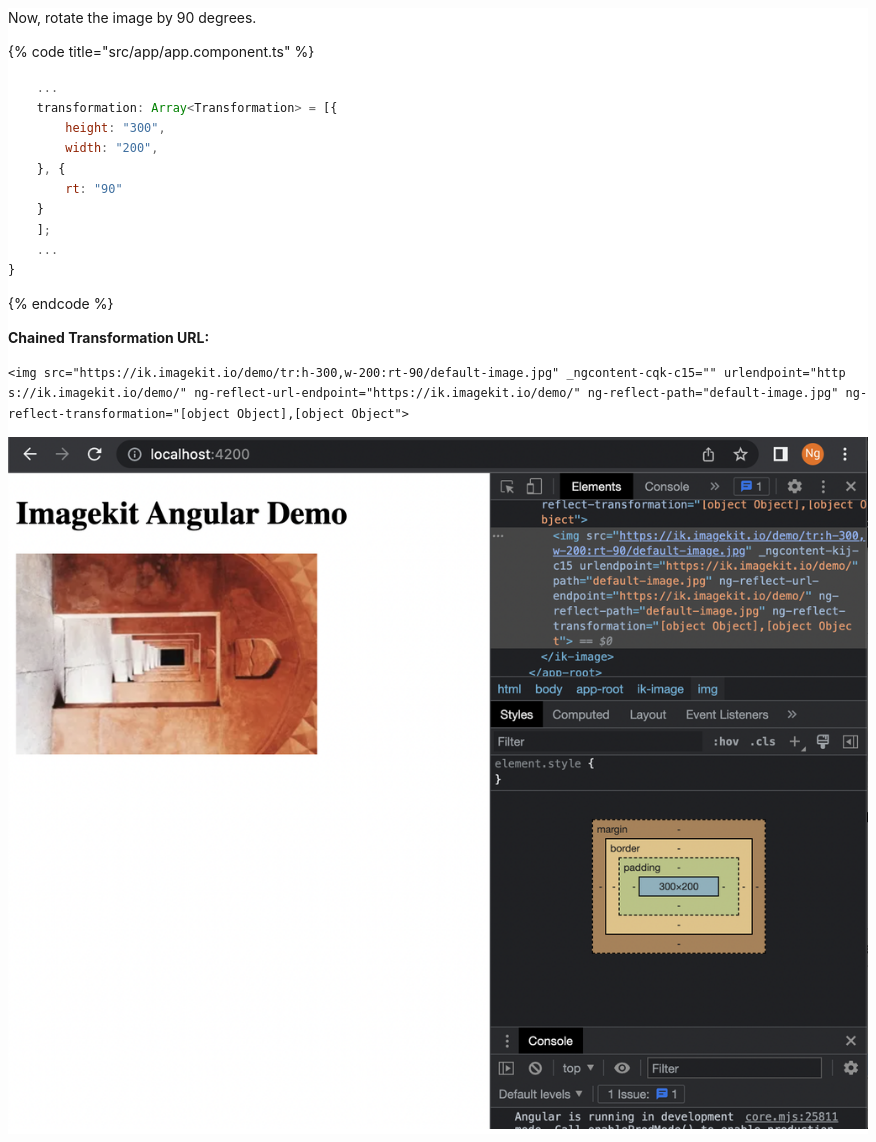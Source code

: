 
Now, rotate the image by 90 degrees.

{% code title="src/app/app.component.ts" %}
```jsx
    ...
    transformation: Array<Transformation> = [{
        height: "300", 
        width: "200",
    }, {
        rt: "90"
    }
    ];
    ...
}
```
{% endcode %}

**Chained Transformation URL:**

```markup
<img src="https://ik.imagekit.io/demo/tr:h-300,w-200:rt-90/default-image.jpg" _ngcontent-cqk-c15="" urlendpoint="https://ik.imagekit.io/demo/" ng-reflect-url-endpoint="https://ik.imagekit.io/demo/" ng-reflect-path="default-image.jpg" ng-reflect-transformation="[object Object],[object Object">
```

![Resized, then rotated](<../../.gitbook/assets/angular/angular-sdk-basic-chained-2.png>)
